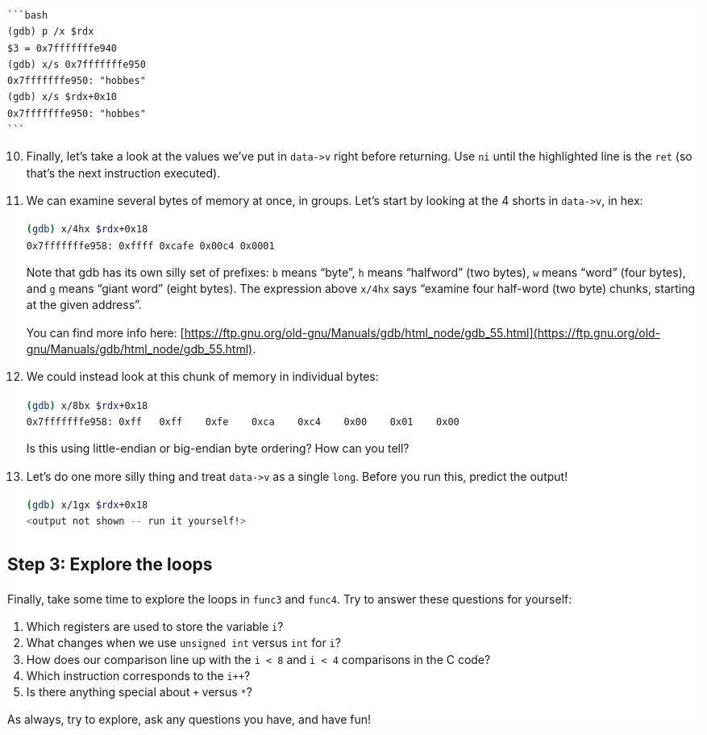     ```bash
    (gdb) p /x $rdx
    $3 = 0x7fffffffe940
    (gdb) x/s 0x7fffffffe950
    0x7fffffffe950: "hobbes"
    (gdb) x/s $rdx+0x10
    0x7fffffffe950: "hobbes"
    ```

10. Finally, let’s take a look at the values we’ve put in `data->v` right before returning. Use `ni` until the highlighted line is the `ret` (so that’s the next instruction executed).

11. We can examine several bytes of memory at once, in groups. Let’s start by looking at the 4 shorts in `data->v`, in hex:

    ```bash
    (gdb) x/4hx $rdx+0x18
    0x7fffffffe958: 0xffff 0xcafe 0x00c4 0x0001
    ```

    Note that gdb has its own silly set of prefixes: `b` means “byte”, `h` means “halfword” (two bytes), `w` means “word” (four bytes), and `g` means “giant word” (eight bytes). The expression above `x/4hx` says “examine four half-word (two byte) chunks, starting at the given address”.

    You can find more info here: [https://ftp.gnu.org/old-gnu/Manuals/gdb/html_node/gdb_55.html](https://ftp.gnu.org/old-gnu/Manuals/gdb/html_node/gdb_55.html).

12. We could instead look at this chunk of memory in individual bytes:
    ```bash
    (gdb) x/8bx $rdx+0x18
    0x7fffffffe958: 0xff   0xff    0xfe    0xca    0xc4    0x00    0x01    0x00
    ```

    Is this using little-endian or big-endian byte ordering? How can you tell?

13. Let’s do one more silly thing and treat `data->v` as a single `long`. Before you run this, predict the output!
    ```bash
    (gdb) x/1gx $rdx+0x18
    <output not shown -- run it yourself!>
    ```

## Step 3: Explore the loops
Finally, take some time to explore the loops in `func3` and `func4`. Try to answer these questions for yourself:

1. Which registers are used to store the variable `i`?
2. What changes when we use `unsigned int` versus `int` for `i`?
3. How does our comparison line up with the `i < 8` and `i < 4` comparisons in the C code?
4. Which instruction corresponds to the `i++`?
5. Is there anything special about `+` versus `*`?

As always, try to explore, ask any questions you have, and have fun!